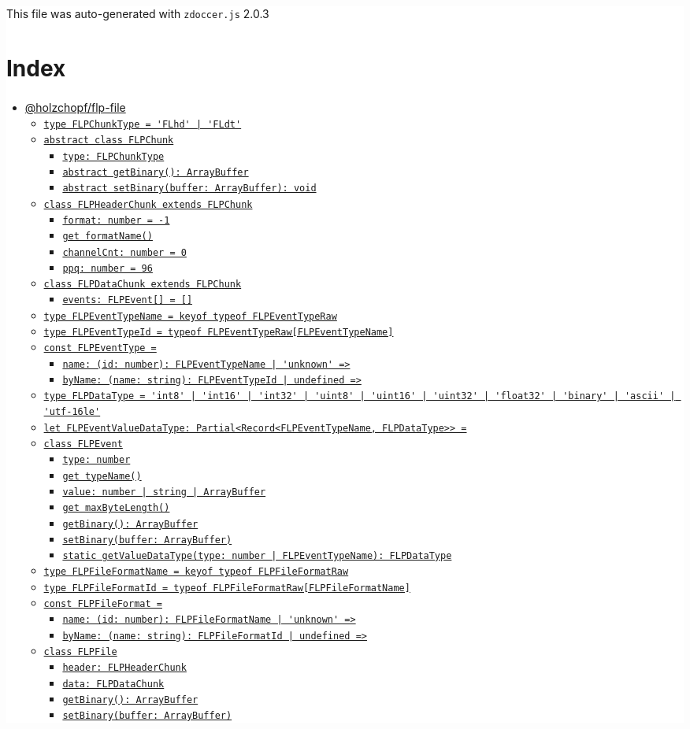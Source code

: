 This file was auto-generated with `zdoccer.js` 2.0.3

# Index

  - [@holzchopf/flp-file](#holzchopf-flp-file)
    - [`type FLPChunkType = 'FLhd' | 'FLdt'`](#type-flpchunktype-flhd-fldt)
    - [`abstract class FLPChunk`](#abstract-class-flpchunk)
      - [`type: FLPChunkType`](#type-flpchunktype)
      - [`abstract getBinary(): ArrayBuffer`](#abstract-getbinary-arraybuffer)
      - [`abstract setBinary(buffer: ArrayBuffer): void`](#abstract-setbinary-buffer-arraybuffer-void)
    - [`class FLPHeaderChunk extends FLPChunk`](#class-flpheaderchunk-extends-flpchunk)
      - [`format: number = -1`](#format-number-1)
      - [`get formatName()`](#get-formatname)
      - [`channelCnt: number = 0`](#channelcnt-number-0)
      - [`ppq: number = 96`](#ppq-number-96)
    - [`class FLPDataChunk extends FLPChunk`](#class-flpdatachunk-extends-flpchunk)
      - [`events: FLPEvent[] = []`](#events-flpevent)
    - [`type FLPEventTypeName = keyof typeof FLPEventTypeRaw`](#type-flpeventtypename-keyof-typeof-flpeventtyperaw)
    - [`type FLPEventTypeId = typeof FLPEventTypeRaw[FLPEventTypeName]`](#type-flpeventtypeid-typeof-flpeventtyperaw-flpeventtypename)
    - [`const FLPEventType =`](#const-flpeventtype)
      - [`name: (id: number): FLPEventTypeName | 'unknown' =>`](#name-id-number-flpeventtypename-unknown)
      - [`byName: (name: string): FLPEventTypeId | undefined =>`](#byname-name-string-flpeventtypeid-undefined)
    - [`type FLPDataType = 'int8' | 'int16' | 'int32' | 'uint8' | 'uint16' | 'uint32' | 'float32' | 'binary' | 'ascii' | 'utf-16le'`](#type-flpdatatype-int8-int16-int32-uint8-uint16-uint32-float32-binary-ascii-utf-16le)
    - [`let FLPEventValueDataType: Partial<Record<FLPEventTypeName, FLPDataType>> =`](#let-flpeventvaluedatatype-partial-record-flpeventtypename-flpdatatype)
    - [`class FLPEvent`](#class-flpevent)
      - [`type: number`](#type-number)
      - [`get typeName()`](#get-typename)
      - [`value: number | string | ArrayBuffer`](#value-number-string-arraybuffer)
      - [`get maxByteLength()`](#get-maxbytelength)
      - [`getBinary(): ArrayBuffer`](#getbinary-arraybuffer)
      - [`setBinary(buffer: ArrayBuffer)`](#setbinary-buffer-arraybuffer)
      - [`static getValueDataType(type: number | FLPEventTypeName): FLPDataType`](#static-getvaluedatatype-type-number-flpeventtypename-flpdatatype)
    - [`type FLPFileFormatName = keyof typeof FLPFileFormatRaw`](#type-flpfileformatname-keyof-typeof-flpfileformatraw)
    - [`type FLPFileFormatId = typeof FLPFileFormatRaw[FLPFileFormatName]`](#type-flpfileformatid-typeof-flpfileformatraw-flpfileformatname)
    - [`const FLPFileFormat =`](#const-flpfileformat)
      - [`name: (id: number): FLPFileFormatName | 'unknown' =>`](#name-id-number-flpfileformatname-unknown)
      - [`byName: (name: string): FLPFileFormatId | undefined =>`](#byname-name-string-flpfileformatid-undefined)
    - [`class FLPFile`](#class-flpfile)
      - [`header: FLPHeaderChunk`](#header-flpheaderchunk)
      - [`data: FLPDataChunk`](#data-flpdatachunk)
      - [`getBinary(): ArrayBuffer`](#getbinary-arraybuffer--2)
      - [`setBinary(buffer: ArrayBuffer)`](#setbinary-buffer-arraybuffer--2)
